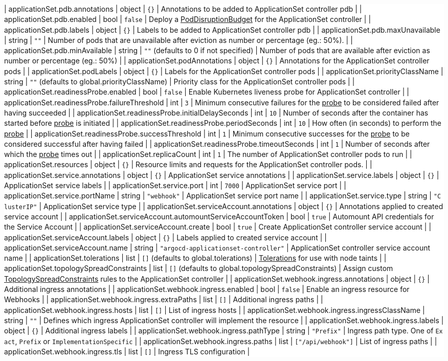 | applicationSet.pdb.annotations | object | `{}` | Annotations to be added to ApplicationSet controller pdb |
| applicationSet.pdb.enabled | bool | `false` | Deploy a [PodDisruptionBudget] for the ApplicationSet controller |
| applicationSet.pdb.labels | object | `{}` | Labels to be added to ApplicationSet controller pdb |
| applicationSet.pdb.maxUnavailable | string | `""` | Number of pods that are unavailable after eviction as number or percentage (eg.: 50%). |
| applicationSet.pdb.minAvailable | string | `""` (defaults to 0 if not specified) | Number of pods that are available after eviction as number or percentage (eg.: 50%) |
| applicationSet.podAnnotations | object | `{}` | Annotations for the ApplicationSet controller pods |
| applicationSet.podLabels | object | `{}` | Labels for the ApplicationSet controller pods |
| applicationSet.priorityClassName | string | `""` (defaults to global.priorityClassName) | Priority class for the ApplicationSet controller pods |
| applicationSet.readinessProbe.enabled | bool | `false` | Enable Kubernetes liveness probe for ApplicationSet controller |
| applicationSet.readinessProbe.failureThreshold | int | `3` | Minimum consecutive failures for the [probe] to be considered failed after having succeeded |
| applicationSet.readinessProbe.initialDelaySeconds | int | `10` | Number of seconds after the container has started before [probe] is initiated |
| applicationSet.readinessProbe.periodSeconds | int | `10` | How often (in seconds) to perform the [probe] |
| applicationSet.readinessProbe.successThreshold | int | `1` | Minimum consecutive successes for the [probe] to be considered successful after having failed |
| applicationSet.readinessProbe.timeoutSeconds | int | `1` | Number of seconds after which the [probe] times out |
| applicationSet.replicaCount | int | `1` | The number of ApplicationSet controller pods to run |
| applicationSet.resources | object | `{}` | Resource limits and requests for the ApplicationSet controller pods. |
| applicationSet.service.annotations | object | `{}` | ApplicationSet service annotations |
| applicationSet.service.labels | object | `{}` | ApplicationSet service labels |
| applicationSet.service.port | int | `7000` | ApplicationSet service port |
| applicationSet.service.portName | string | `"webhook"` | ApplicationSet service port name |
| applicationSet.service.type | string | `"ClusterIP"` | ApplicationSet service type |
| applicationSet.serviceAccount.annotations | object | `{}` | Annotations applied to created service account |
| applicationSet.serviceAccount.automountServiceAccountToken | bool | `true` | Automount API credentials for the Service Account |
| applicationSet.serviceAccount.create | bool | `true` | Create ApplicationSet controller service account |
| applicationSet.serviceAccount.labels | object | `{}` | Labels applied to created service account |
| applicationSet.serviceAccount.name | string | `"argocd-applicationset-controller"` | ApplicationSet controller service account name |
| applicationSet.tolerations | list | `[]` (defaults to global.tolerations) | [Tolerations] for use with node taints |
| applicationSet.topologySpreadConstraints | list | `[]` (defaults to global.topologySpreadConstraints) | Assign custom [TopologySpreadConstraints] rules to the ApplicationSet controller |
| applicationSet.webhook.ingress.annotations | object | `{}` | Additional ingress annotations |
| applicationSet.webhook.ingress.enabled | bool | `false` | Enable an ingress resource for Webhooks |
| applicationSet.webhook.ingress.extraPaths | list | `[]` | Additional ingress paths |
| applicationSet.webhook.ingress.hosts | list | `[]` | List of ingress hosts |
| applicationSet.webhook.ingress.ingressClassName | string | `""` | Defines which ingress ApplicationSet controller will implement the resource |
| applicationSet.webhook.ingress.labels | object | `{}` | Additional ingress labels |
| applicationSet.webhook.ingress.pathType | string | `"Prefix"` | Ingress path type. One of `Exact`, `Prefix` or `ImplementationSpecific` |
| applicationSet.webhook.ingress.paths | list | `["/api/webhook"]` | List of ingress paths |
| applicationSet.webhook.ingress.tls | list | `[]` | Ingress TLS configuration |


[Argo CD RBAC policy]: https://argo-cd.readthedocs.io/en/stable/operator-manual/rbac/
[affinity]: https://kubernetes.io/docs/concepts/configuration/assign-pod-node/
[BackendConfigSpec]: https://cloud.google.com/kubernetes-engine/docs/concepts/backendconfig#backendconfigspec_v1beta1_cloudgooglecom
[CSS styles]: https://argo-cd.readthedocs.io/en/stable/operator-manual/custom-styles/
[changelog]: https://artifacthub.io/packages/helm/argo/argo-cd?modal=changelog
[DNS configuration]: https://kubernetes.io/docs/concepts/services-networking/dns-pod-service/
[external cluster credentials]: https://argo-cd.readthedocs.io/en/stable/operator-manual/declarative-setup/#clusters
[FrontendConfigSpec]: https://cloud.google.com/kubernetes-engine/docs/how-to/ingress-features#configuring_ingress_features_through_frontendconfig_parameters
[declarative setup]: https://argo-cd.readthedocs.io/en/stable/operator-manual/declarative-setup
[gRPC-ingress]: https://argo-cd.readthedocs.io/en/stable/operator-manual/ingress/
[GnuPG]: https://argo-cd.readthedocs.io/en/stable/user-guide/gpg-verification/
[HPA]: https://kubernetes.io/docs/tasks/run-application/horizontal-pod-autoscale/
[MetricRelabelConfigs]: https://prometheus.io/docs/prometheus/latest/configuration/configuration/#metric_relabel_configs
[Node selector]: https://kubernetes.io/docs/user-guide/node-selection/
[PodDisruptionBudget]: https://kubernetes.io/docs/concepts/workloads/pods/disruptions/#pod-disruption-budgets
[probe]: https://kubernetes.io/docs/concepts/workloads/pods/pod-lifecycle/#container-probes
[RelabelConfigs]: https://prometheus.io/docs/prometheus/latest/configuration/configuration/#relabel_config
[Tolerations]: https://kubernetes.io/docs/concepts/configuration/taint-and-toleration/
[TopologySpreadConstraints]: https://kubernetes.io/docs/concepts/workloads/pods/pod-topology-spread-constraints/
[values.yaml]: values.yaml
[v2.2 to 2.3 upgrade instructions]: https://github.com/argoproj/argo-cd/blob/v2.3.0/docs/operator-manual/upgrading/2.2-2.3.md
[tini]: https://github.com/argoproj/argo-cd/pull/12707
[EKS EoL]: https://endoflife.date/amazon-eks
[Kubernetes Compatibility Matrix]: https://argo-cd.readthedocs.io/en/stable/operator-manual/installation/#supported-versions